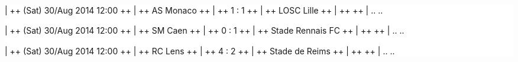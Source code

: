 | ++
(Sat) 30/Aug 2014 12:00  ++
| ++
AS Monaco  ++
| ++
1 : 1  ++
| ++
LOSC Lille   ++
| ++
   ++
|
.. 
..

| ++
(Sat) 30/Aug 2014 12:00  ++
| ++
SM Caen  ++
| ++
0 : 1  ++
| ++
Stade Rennais FC   ++
| ++
   ++
|
.. 
..

| ++
(Sat) 30/Aug 2014 12:00  ++
| ++
RC Lens  ++
| ++
4 : 2  ++
| ++
Stade de Reims   ++
| ++
   ++
|
.. 
..
